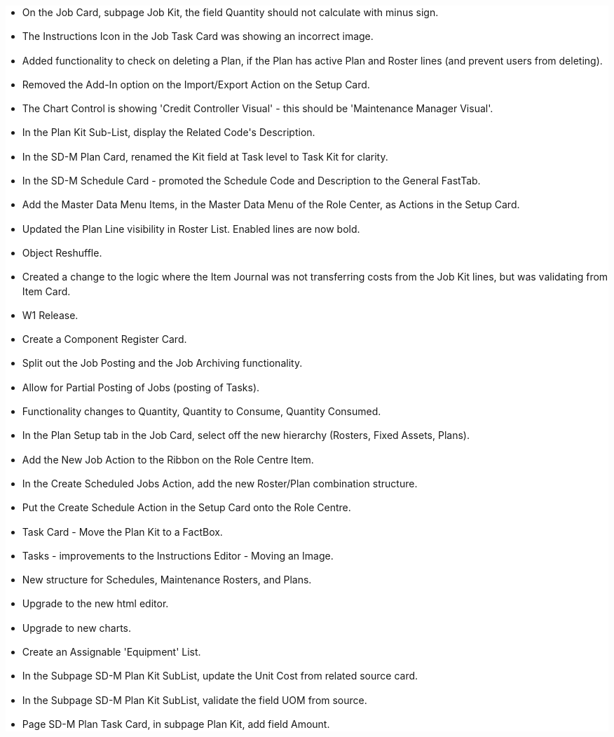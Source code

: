 - On the Job Card, subpage Job Kit, the field Quantity should not calculate with minus sign.

- The Instructions Icon in the Job Task Card was showing an incorrect image.

- Added functionality to check on deleting a Plan, if the Plan has active Plan and Roster lines (and prevent users from deleting).

- Removed the Add-In option on the Import/Export Action on the Setup Card.

- The Chart Control is showing 'Credit Controller Visual' - this should be 'Maintenance Manager Visual'.

- In the Plan Kit Sub-List, display the Related Code's Description.

- In the SD-M Plan Card, renamed the Kit field at Task level to Task Kit for clarity.

- In the SD-M Schedule Card - promoted the Schedule Code and Description to the General FastTab.

- Add the Master Data Menu Items, in the Master Data Menu of the Role Center, as Actions in the Setup Card.

- Updated the Plan Line visibility in Roster List. Enabled lines are now bold.

- Object Reshuffle.

- Created a change to the logic where the Item Journal was not transferring costs from the Job Kit lines, but was validating from Item Card.

- W1 Release.

- Create a Component Register Card.

- Split out the Job Posting and the Job Archiving functionality.

- Allow for Partial Posting of Jobs (posting of Tasks).

- Functionality changes to Quantity, Quantity to Consume, Quantity Consumed.

- In the Plan Setup tab in the Job Card, select off the new hierarchy (Rosters, Fixed Assets, Plans).

- Add the New Job Action to the Ribbon on the Role Centre Item.

- In the Create Scheduled Jobs Action, add the new Roster/Plan combination structure.

- Put the Create Schedule Action in the Setup Card onto the Role Centre.

- Task Card - Move the Plan Kit to a FactBox.

- Tasks - improvements to the Instructions Editor - Moving an Image.

- New structure for Schedules, Maintenance Rosters, and Plans.

- Upgrade to the new html editor.

- Upgrade to new charts.

- Create an Assignable 'Equipment' List.

- In the Subpage SD-M Plan Kit SubList, update the Unit Cost from related source card.

- In the Subpage SD-M Plan Kit SubList, validate the field UOM from source.

- Page SD-M Plan Task Card, in subpage Plan Kit, add field Amount.
